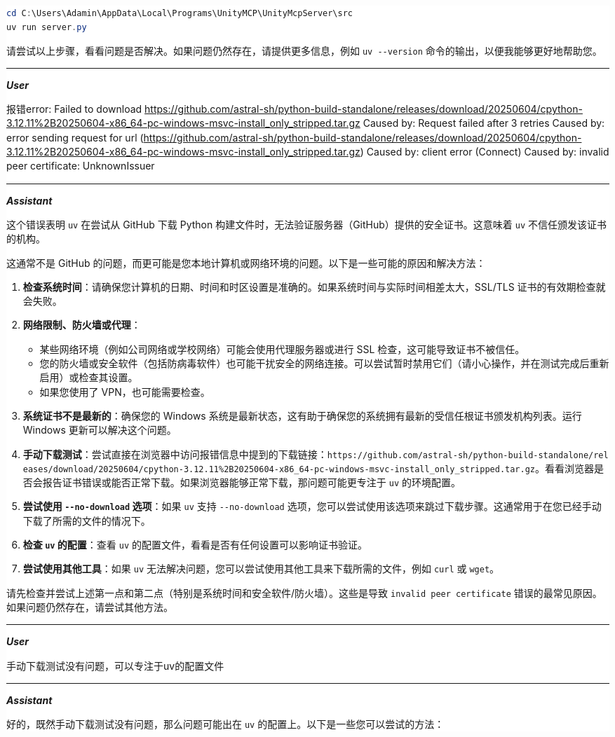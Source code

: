 ```powershell
cd C:\Users\Adamin\AppData\Local\Programs\UnityMCP\UnityMcpServer\src
uv run server.py
```

请尝试以上步骤，看看问题是否解决。如果问题仍然存在，请提供更多信息，例如 `uv --version` 命令的输出，以便我能够更好地帮助您。

---

_**User**_

报错error: Failed to download https://github.com/astral-sh/python-build-standalone/releases/download/20250604/cpython-3.12.11%2B20250604-x86_64-pc-windows-msvc-install_only_stripped.tar.gz
  Caused by: Request failed after 3 retries
  Caused by: error sending request for url (https://github.com/astral-sh/python-build-standalone/releases/download/20250604/cpython-3.12.11%2B20250604-x86_64-pc-windows-msvc-install_only_stripped.tar.gz)
  Caused by: client error (Connect)
  Caused by: invalid peer certificate: UnknownIssuer

---

_**Assistant**_

这个错误表明 `uv` 在尝试从 GitHub 下载 Python 构建文件时，无法验证服务器（GitHub）提供的安全证书。这意味着 `uv` 不信任颁发该证书的机构。

这通常不是 GitHub 的问题，而更可能是您本地计算机或网络环境的问题。以下是一些可能的原因和解决方法：

1.  **检查系统时间**：请确保您计算机的日期、时间和时区设置是准确的。如果系统时间与实际时间相差太大，SSL/TLS 证书的有效期检查就会失败。

2.  **网络限制、防火墙或代理**：
    *   某些网络环境（例如公司网络或学校网络）可能会使用代理服务器或进行 SSL 检查，这可能导致证书不被信任。
    *   您的防火墙或安全软件（包括防病毒软件）也可能干扰安全的网络连接。可以尝试暂时禁用它们（请小心操作，并在测试完成后重新启用）或检查其设置。
    *   如果您使用了 VPN，也可能需要检查。

3.  **系统证书不是最新的**：确保您的 Windows 系统是最新状态，这有助于确保您的系统拥有最新的受信任根证书颁发机构列表。运行 Windows 更新可以解决这个问题。

4.  **手动下载测试**：尝试直接在浏览器中访问报错信息中提到的下载链接：`https://github.com/astral-sh/python-build-standalone/releases/download/20250604/cpython-3.12.11%2B20250604-x86_64-pc-windows-msvc-install_only_stripped.tar.gz`。看看浏览器是否会报告证书错误或能否正常下载。如果浏览器能够正常下载，那问题可能更专注于 `uv` 的环境配置。

5.  **尝试使用 `--no-download` 选项**：如果 `uv` 支持 `--no-download` 选项，您可以尝试使用该选项来跳过下载步骤。这通常用于在您已经手动下载了所需的文件的情况下。

6.  **检查 `uv` 的配置**：查看 `uv` 的配置文件，看看是否有任何设置可以影响证书验证。

7.  **尝试使用其他工具**：如果 `uv` 无法解决问题，您可以尝试使用其他工具来下载所需的文件，例如 `curl` 或 `wget`。

请先检查并尝试上述第一点和第二点（特别是系统时间和安全软件/防火墙）。这些是导致 `invalid peer certificate` 错误的最常见原因。如果问题仍然存在，请尝试其他方法。

---

_**User**_

手动下载测试没有问题，可以专注于uv的配置文件

---

_**Assistant**_

好的，既然手动下载测试没有问题，那么问题可能出在 `uv` 的配置上。以下是一些您可以尝试的方法：
